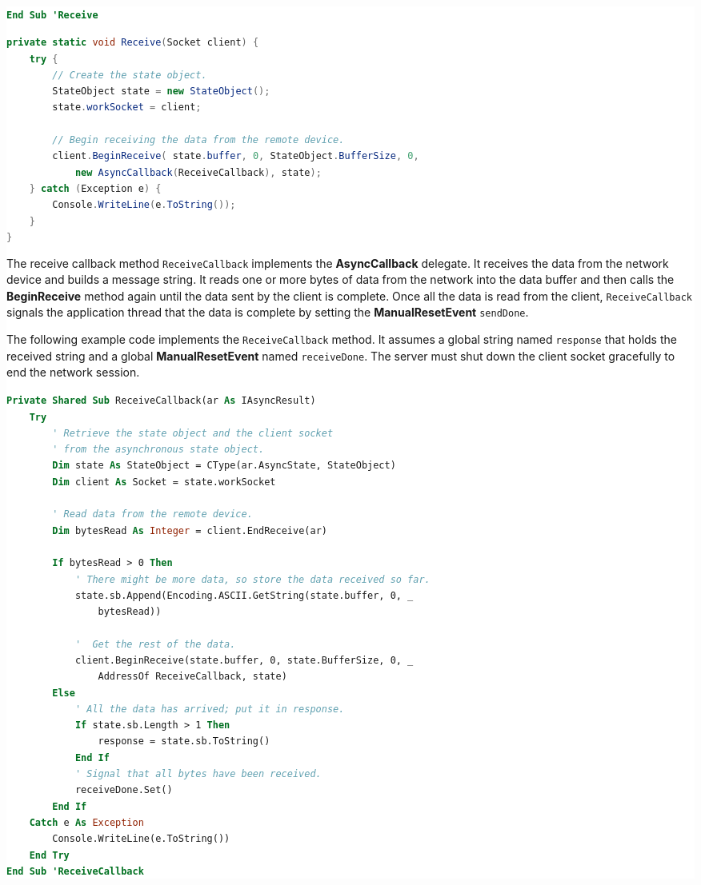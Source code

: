 ```vb  
End Sub 'Receive  
```  
  
```csharp  
private static void Receive(Socket client) {  
    try {  
        // Create the state object.  
        StateObject state = new StateObject();  
        state.workSocket = client;  
  
        // Begin receiving the data from the remote device.  
        client.BeginReceive( state.buffer, 0, StateObject.BufferSize, 0,  
            new AsyncCallback(ReceiveCallback), state);  
    } catch (Exception e) {  
        Console.WriteLine(e.ToString());  
    }  
}  
```  
  
 The receive callback method `ReceiveCallback` implements the **AsyncCallback** delegate. It receives the data from the network device and builds a message string. It reads one or more bytes of data from the network into the data buffer and then calls the **BeginReceive** method again until the data sent by the client is complete. Once all the data is read from the client, `ReceiveCallback` signals the application thread that the data is complete by setting the **ManualResetEvent** `sendDone`.  
  
 The following example code implements the `ReceiveCallback` method. It assumes a global string named `response` that holds the received string and a global **ManualResetEvent** named `receiveDone`. The server must shut down the client socket gracefully to end the network session.  
  
```vb  
Private Shared Sub ReceiveCallback(ar As IAsyncResult)  
    Try  
        ' Retrieve the state object and the client socket   
        ' from the asynchronous state object.  
        Dim state As StateObject = CType(ar.AsyncState, StateObject)  
        Dim client As Socket = state.workSocket  
  
        ' Read data from the remote device.  
        Dim bytesRead As Integer = client.EndReceive(ar)  
  
        If bytesRead > 0 Then  
            ' There might be more data, so store the data received so far.  
            state.sb.Append(Encoding.ASCII.GetString(state.buffer, 0, _  
                bytesRead))  
  
            '  Get the rest of the data.  
            client.BeginReceive(state.buffer, 0, state.BufferSize, 0, _  
                AddressOf ReceiveCallback, state)  
        Else  
            ' All the data has arrived; put it in response.  
            If state.sb.Length > 1 Then  
                response = state.sb.ToString()  
            End If  
            ' Signal that all bytes have been received.  
            receiveDone.Set()  
        End If  
    Catch e As Exception  
        Console.WriteLine(e.ToString())  
    End Try  
End Sub 'ReceiveCallback  
```  
  